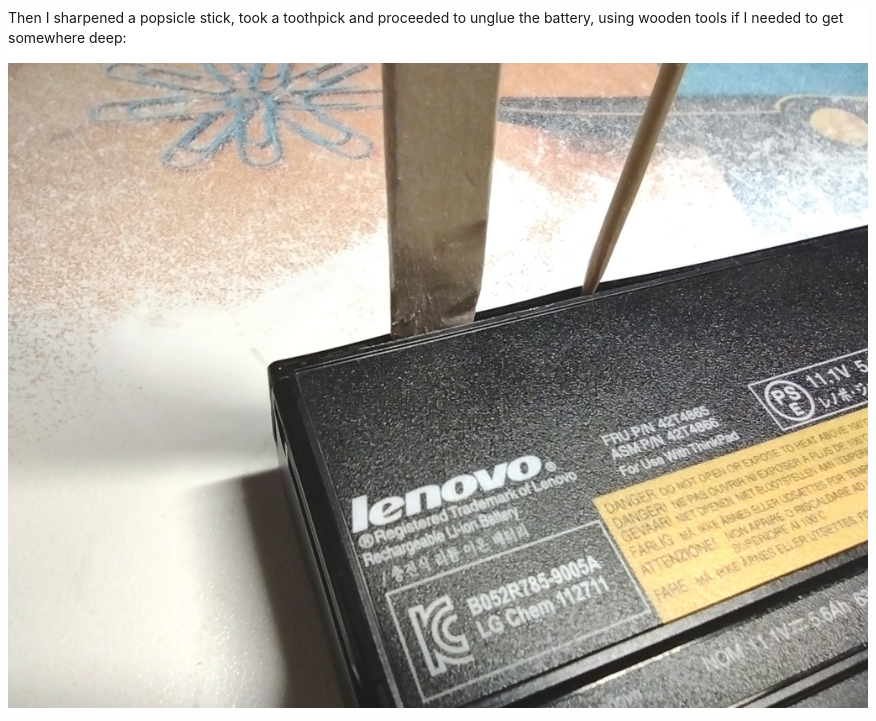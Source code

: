 Then I sharpened a popsicle stick, took a toothpick and proceeded to
unglue the battery, using wooden tools if I needed to get somewhere
deep:

![](/assets/static/battery29plus_open2.jpg)
